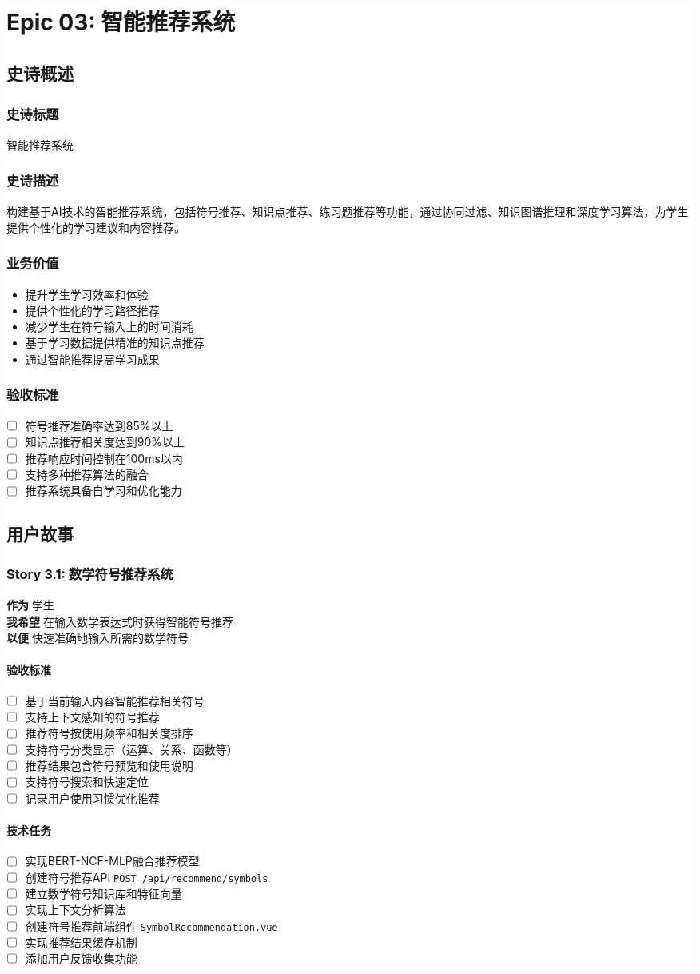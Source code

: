 # Epic 03: 智能推荐系统

## 史诗概述

### 史诗标题
智能推荐系统

### 史诗描述
构建基于AI技术的智能推荐系统，包括符号推荐、知识点推荐、练习题推荐等功能，通过协同过滤、知识图谱推理和深度学习算法，为学生提供个性化的学习建议和内容推荐。

### 业务价值
- 提升学生学习效率和体验
- 提供个性化的学习路径推荐
- 减少学生在符号输入上的时间消耗
- 基于学习数据提供精准的知识点推荐
- 通过智能推荐提高学习成果

### 验收标准
- [ ] 符号推荐准确率达到85%以上
- [ ] 知识点推荐相关度达到90%以上
- [ ] 推荐响应时间控制在100ms以内
- [ ] 支持多种推荐算法的融合
- [ ] 推荐系统具备自学习和优化能力

## 用户故事

### Story 3.1: 数学符号推荐系统

**作为** 学生  
**我希望** 在输入数学表达式时获得智能符号推荐  
**以便** 快速准确地输入所需的数学符号

#### 验收标准
- [ ] 基于当前输入内容智能推荐相关符号
- [ ] 支持上下文感知的符号推荐
- [ ] 推荐符号按使用频率和相关度排序
- [ ] 支持符号分类显示（运算、关系、函数等）
- [ ] 推荐结果包含符号预览和使用说明
- [ ] 支持符号搜索和快速定位
- [ ] 记录用户使用习惯优化推荐

#### 技术任务
- [ ] 实现BERT-NCF-MLP融合推荐模型
- [ ] 创建符号推荐API `POST /api/recommend/symbols`
- [ ] 建立数学符号知识库和特征向量
- [ ] 实现上下文分析算法
- [ ] 创建符号推荐前端组件 `SymbolRecommendation.vue`
- [ ] 实现推荐结果缓存机制
- [ ] 添加用户反馈收集功能

